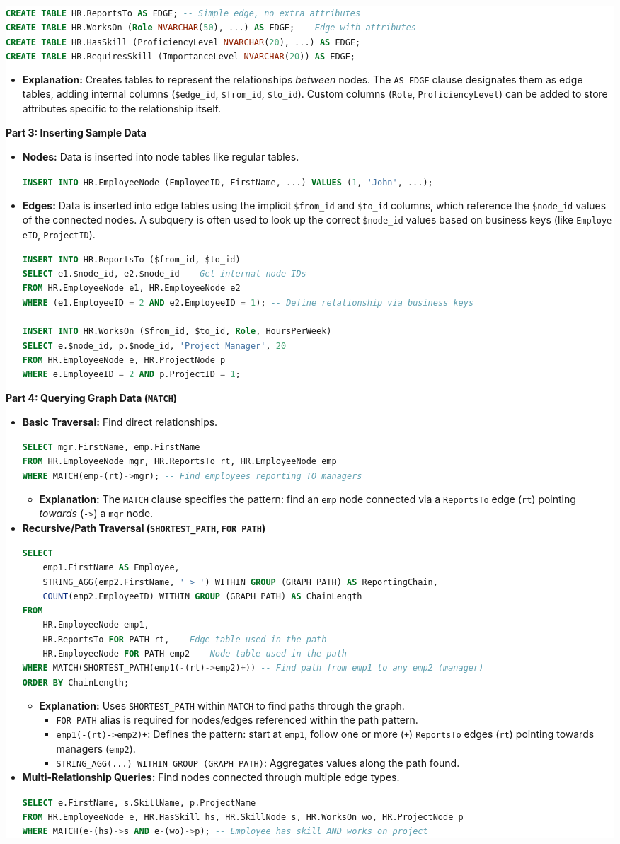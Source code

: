 ```sql
CREATE TABLE HR.ReportsTo AS EDGE; -- Simple edge, no extra attributes
CREATE TABLE HR.WorksOn (Role NVARCHAR(50), ...) AS EDGE; -- Edge with attributes
CREATE TABLE HR.HasSkill (ProficiencyLevel NVARCHAR(20), ...) AS EDGE;
CREATE TABLE HR.RequiresSkill (ImportanceLevel NVARCHAR(20)) AS EDGE;
```

*   **Explanation:** Creates tables to represent the relationships *between* nodes. The `AS EDGE` clause designates them as edge tables, adding internal columns (`$edge_id`, `$from_id`, `$to_id`). Custom columns (`Role`, `ProficiencyLevel`) can be added to store attributes specific to the relationship itself.

**Part 3: Inserting Sample Data**

*   **Nodes:** Data is inserted into node tables like regular tables.
    ```sql
    INSERT INTO HR.EmployeeNode (EmployeeID, FirstName, ...) VALUES (1, 'John', ...);
    ```
*   **Edges:** Data is inserted into edge tables using the implicit `$from_id` and `$to_id` columns, which reference the `$node_id` values of the connected nodes. A subquery is often used to look up the correct `$node_id` values based on business keys (like `EmployeeID`, `ProjectID`).
    ```sql
    INSERT INTO HR.ReportsTo ($from_id, $to_id)
    SELECT e1.$node_id, e2.$node_id -- Get internal node IDs
    FROM HR.EmployeeNode e1, HR.EmployeeNode e2
    WHERE (e1.EmployeeID = 2 AND e2.EmployeeID = 1); -- Define relationship via business keys

    INSERT INTO HR.WorksOn ($from_id, $to_id, Role, HoursPerWeek)
    SELECT e.$node_id, p.$node_id, 'Project Manager', 20
    FROM HR.EmployeeNode e, HR.ProjectNode p
    WHERE e.EmployeeID = 2 AND p.ProjectID = 1;
    ```

**Part 4: Querying Graph Data (`MATCH`)**

*   **Basic Traversal:** Find direct relationships.
    ```sql
    SELECT mgr.FirstName, emp.FirstName
    FROM HR.EmployeeNode mgr, HR.ReportsTo rt, HR.EmployeeNode emp
    WHERE MATCH(emp-(rt)->mgr); -- Find employees reporting TO managers
    ```
    *   **Explanation:** The `MATCH` clause specifies the pattern: find an `emp` node connected via a `ReportsTo` edge (`rt`) pointing *towards* (`->`) a `mgr` node.
*   **Recursive/Path Traversal (`SHORTEST_PATH`, `FOR PATH`)**
    ```sql
    SELECT
        emp1.FirstName AS Employee,
        STRING_AGG(emp2.FirstName, ' > ') WITHIN GROUP (GRAPH PATH) AS ReportingChain,
        COUNT(emp2.EmployeeID) WITHIN GROUP (GRAPH PATH) AS ChainLength
    FROM
        HR.EmployeeNode emp1,
        HR.ReportsTo FOR PATH rt, -- Edge table used in the path
        HR.EmployeeNode FOR PATH emp2 -- Node table used in the path
    WHERE MATCH(SHORTEST_PATH(emp1(-(rt)->emp2)+)) -- Find path from emp1 to any emp2 (manager)
    ORDER BY ChainLength;
    ```
    *   **Explanation:** Uses `SHORTEST_PATH` within `MATCH` to find paths through the graph.
        *   `FOR PATH` alias is required for nodes/edges referenced within the path pattern.
        *   `emp1(-(rt)->emp2)+`: Defines the pattern: start at `emp1`, follow one or more (`+`) `ReportsTo` edges (`rt`) pointing towards managers (`emp2`).
        *   `STRING_AGG(...) WITHIN GROUP (GRAPH PATH)`: Aggregates values along the path found.
*   **Multi-Relationship Queries:** Find nodes connected through multiple edge types.
    ```sql
    SELECT e.FirstName, s.SkillName, p.ProjectName
    FROM HR.EmployeeNode e, HR.HasSkill hs, HR.SkillNode s, HR.WorksOn wo, HR.ProjectNode p
    WHERE MATCH(e-(hs)->s AND e-(wo)->p); -- Employee has skill AND works on project
    ```